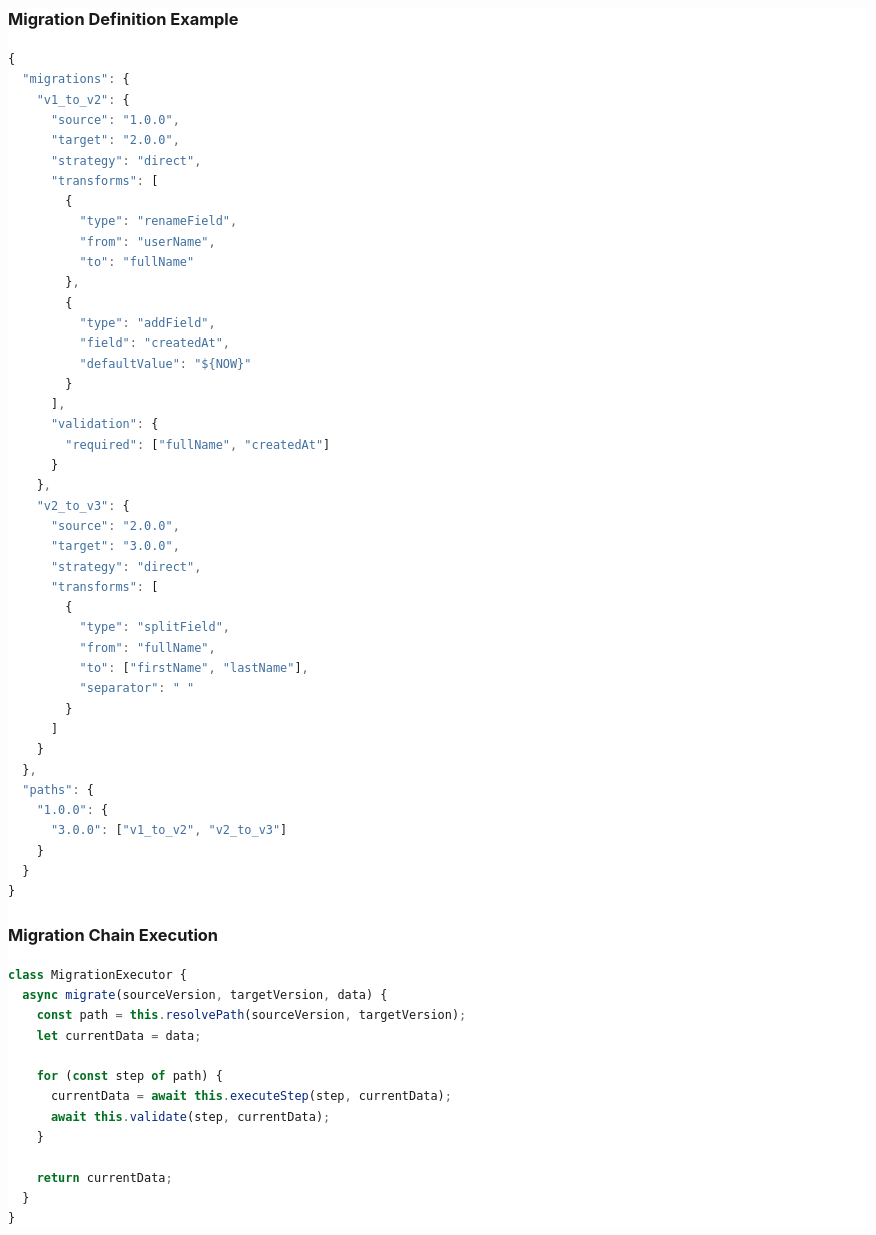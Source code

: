 ### Migration Definition Example

```javascript
{
  "migrations": {
    "v1_to_v2": {
      "source": "1.0.0",
      "target": "2.0.0",
      "strategy": "direct",
      "transforms": [
        {
          "type": "renameField",
          "from": "userName",
          "to": "fullName"
        },
        {
          "type": "addField",
          "field": "createdAt",
          "defaultValue": "${NOW}"
        }
      ],
      "validation": {
        "required": ["fullName", "createdAt"]
      }
    },
    "v2_to_v3": {
      "source": "2.0.0",
      "target": "3.0.0",
      "strategy": "direct",
      "transforms": [
        {
          "type": "splitField",
          "from": "fullName",
          "to": ["firstName", "lastName"],
          "separator": " "
        }
      ]
    }
  },
  "paths": {
    "1.0.0": {
      "3.0.0": ["v1_to_v2", "v2_to_v3"]
    }
  }
}
```

### Migration Chain Execution

```javascript
class MigrationExecutor {
  async migrate(sourceVersion, targetVersion, data) {
    const path = this.resolvePath(sourceVersion, targetVersion);
    let currentData = data;

    for (const step of path) {
      currentData = await this.executeStep(step, currentData);
      await this.validate(step, currentData);
    }

    return currentData;
  }
}
```
